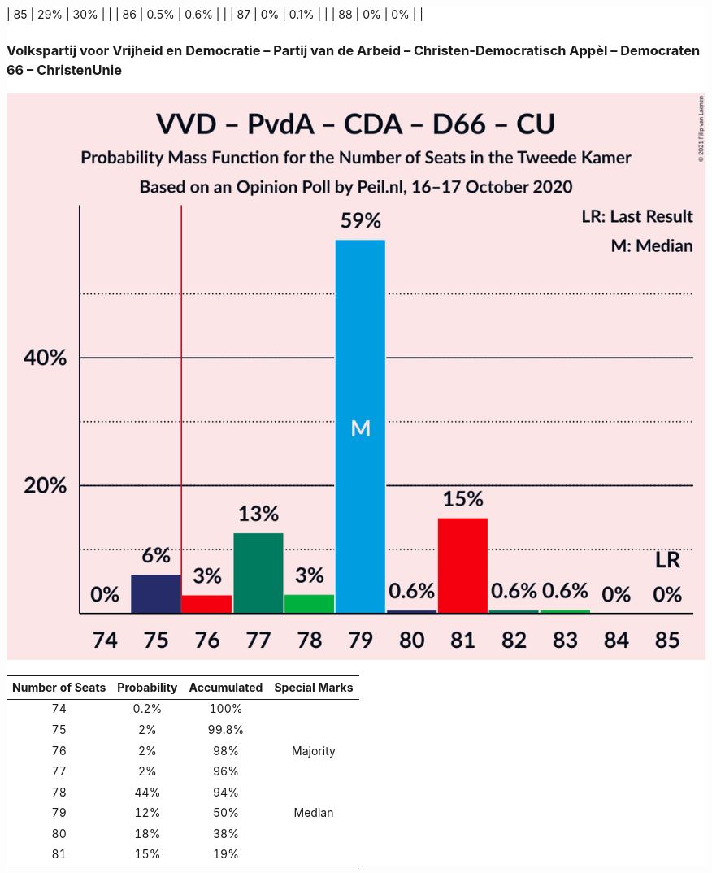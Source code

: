| 85 | 29% | 30% |  |
| 86 | 0.5% | 0.6% |  |
| 87 | 0% | 0.1% |  |
| 88 | 0% | 0% |  |

### Volkspartij voor Vrijheid en Democratie – Partij van de Arbeid – Christen-Democratisch Appèl – Democraten 66 – ChristenUnie

![Graph with seats probability mass function not yet produced](2020-10-17-Peilnl-coalitions-seats-pmf-vvd–pvda–cda–d66–cu.png "Seats Probability Mass Function")

| Number of Seats | Probability | Accumulated | Special Marks |
|:---------------:|:-----------:|:-----------:|:-------------:|
| 74 | 0.2% | 100% |  |
| 75 | 2% | 99.8% |  |
| 76 | 2% | 98% | Majority |
| 77 | 2% | 96% |  |
| 78 | 44% | 94% |  |
| 79 | 12% | 50% | Median |
| 80 | 18% | 38% |  |
| 81 | 15% | 19% |  |
